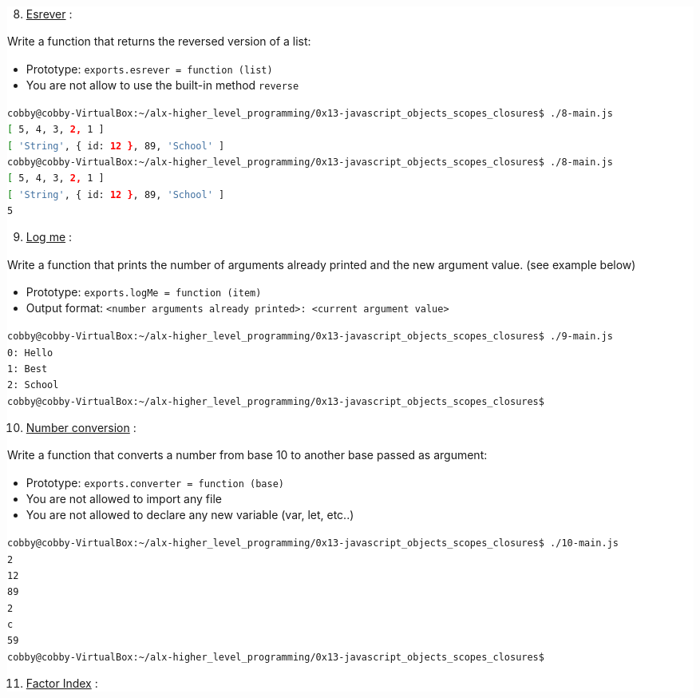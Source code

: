 8. [Esrever](./8-esrever.js) :

Write a function that returns the reversed version of a list:

- Prototype: `exports.esrever = function (list)`
- You are not allow to use the built-in method `reverse`

```sh
cobby@cobby-VirtualBox:~/alx-higher_level_programming/0x13-javascript_objects_scopes_closures$ ./8-main.js
[ 5, 4, 3, 2, 1 ]
[ 'String', { id: 12 }, 89, 'School' ]
cobby@cobby-VirtualBox:~/alx-higher_level_programming/0x13-javascript_objects_scopes_closures$ ./8-main.js
[ 5, 4, 3, 2, 1 ]
[ 'String', { id: 12 }, 89, 'School' ]
5
```

9. [Log me](./9-logme.js) :

Write a function that prints the number of arguments already printed and the new argument value. (see example below)

- Prototype: `exports.logMe = function (item)`
- Output format: `<number arguments already printed>: <current argument value>`

```sh
cobby@cobby-VirtualBox:~/alx-higher_level_programming/0x13-javascript_objects_scopes_closures$ ./9-main.js
0: Hello
1: Best
2: School
cobby@cobby-VirtualBox:~/alx-higher_level_programming/0x13-javascript_objects_scopes_closures$
```

10. [Number conversion](./10-converter.js) :

Write a function that converts a number from base 10 to another base passed as argument:

- Prototype: `exports.converter = function (base)`
- You are not allowed to import any file
- You are not allowed to declare any new variable (var, let, etc..)

```sh
cobby@cobby-VirtualBox:~/alx-higher_level_programming/0x13-javascript_objects_scopes_closures$ ./10-main.js
2
12
89
2
c
59
cobby@cobby-VirtualBox:~/alx-higher_level_programming/0x13-javascript_objects_scopes_closures$
```

11. [Factor Index](./100-map.js) :
